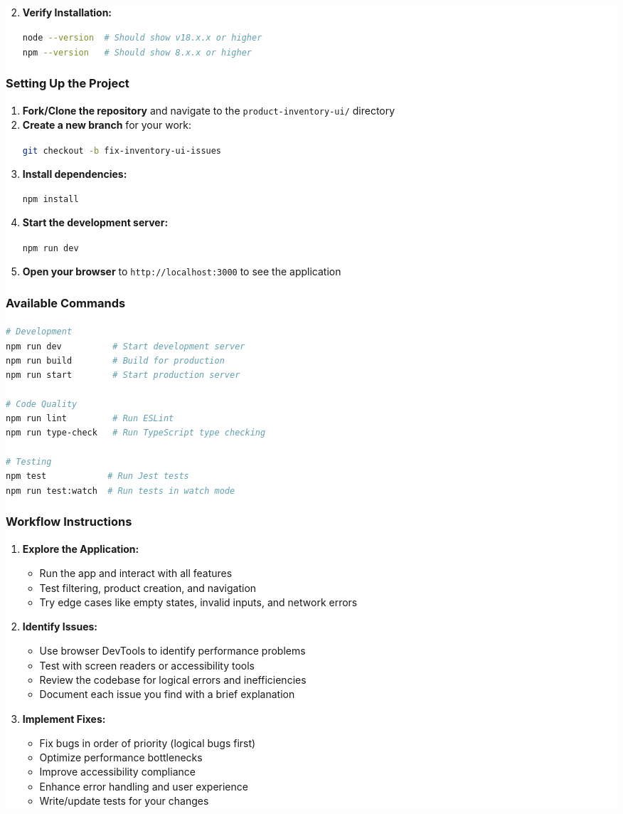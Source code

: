2. **Verify Installation:**
   ```bash
   node --version  # Should show v18.x.x or higher
   npm --version   # Should show 8.x.x or higher
   ```

### Setting Up the Project

1. **Fork/Clone the repository** and navigate to the `product-inventory-ui/` directory
2. **Create a new branch** for your work:
   ```bash
   git checkout -b fix-inventory-ui-issues
   ```
3. **Install dependencies:**
   ```bash
   npm install
   ```
4. **Start the development server:**
   ```bash
   npm run dev
   ```
5. **Open your browser** to `http://localhost:3000` to see the application

### Available Commands

```bash
# Development
npm run dev          # Start development server
npm run build        # Build for production
npm run start        # Start production server

# Code Quality
npm run lint         # Run ESLint
npm run type-check   # Run TypeScript type checking

# Testing
npm test            # Run Jest tests
npm run test:watch  # Run tests in watch mode
```

### Workflow Instructions

1. **Explore the Application:**
   - Run the app and interact with all features
   - Test filtering, product creation, and navigation
   - Try edge cases like empty states, invalid inputs, and network errors

2. **Identify Issues:**
   - Use browser DevTools to identify performance problems
   - Test with screen readers or accessibility tools
   - Review the codebase for logical errors and inefficiencies
   - Document each issue you find with a brief explanation

3. **Implement Fixes:**
   - Fix bugs in order of priority (logical bugs first)
   - Optimize performance bottlenecks
   - Improve accessibility compliance
   - Enhance error handling and user experience
   - Write/update tests for your changes
